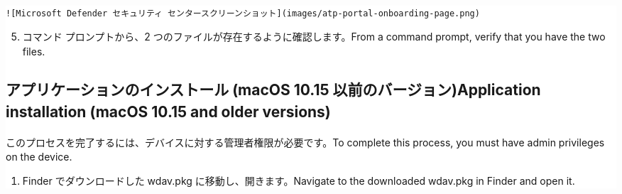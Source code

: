     ![Microsoft Defender セキュリティ センタースクリーンショット](images/atp-portal-onboarding-page.png)

5. <span data-ttu-id="5db1e-127">コマンド プロンプトから、2 つのファイルが存在するように確認します。</span><span class="sxs-lookup"><span data-stu-id="5db1e-127">From a command prompt, verify that you have the two files.</span></span>
    
## <a name="application-installation-macos-1015-and-older-versions"></a><span data-ttu-id="5db1e-128">アプリケーションのインストール (macOS 10.15 以前のバージョン)</span><span class="sxs-lookup"><span data-stu-id="5db1e-128">Application installation (macOS 10.15 and older versions)</span></span>

<span data-ttu-id="5db1e-129">このプロセスを完了するには、デバイスに対する管理者権限が必要です。</span><span class="sxs-lookup"><span data-stu-id="5db1e-129">To complete this process, you must have admin privileges on the device.</span></span>

1. <span data-ttu-id="5db1e-130">Finder でダウンロードした wdav.pkg に移動し、開きます。</span><span class="sxs-lookup"><span data-stu-id="5db1e-130">Navigate to the downloaded wdav.pkg in Finder and open it.</span></span>

